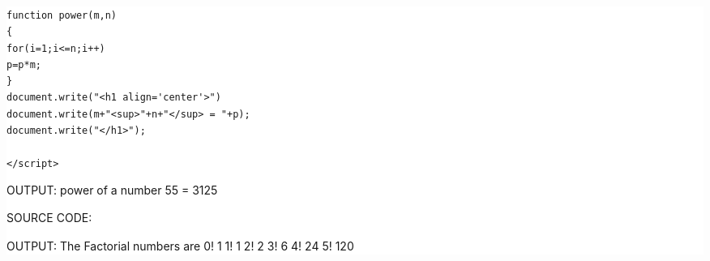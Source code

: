 	function power(m,n) 
	{ 
	for(i=1;i<=n;i++) 
	p=p*m; 
	} 
	document.write("<h1 align='center'>") 
	document.write(m+"<sup>"+n+"</sup> = "+p); 
	document.write("</h1>"); 
	
	</script> 
	


OUTPUT:
power of a number
55 = 3125
 
SOURCE CODE:

<script> 	
	
	var n; 
	n=parseInt(window.prompt("Enter a number")); 
	document.writeln("<h4>The Factorial numbers are<br></h4>"); 
	document.write("<table style='border:1px solid red;'>"); 
	for(var i=0;i<=n;i++) 
	document.write("<tr><td>"+i+"!</td><td>"+factorial(i)+"</td></tr>"); 
	
	document.write("</table>"); 
	
	
	document.writeln("<br><br><h4>The "+n+" fibonacci numbers are: </h4>"); 
	for(i=0;i<n;i++) 
	{ 
	f=fib(i); 
	document.writeln(f+" "); 
	} 
	
	
	function fib(n) 
	{ 
	if(n==1||n==0) 
	return 1; 
	else 
	return fib(n-1)+fib(n-2); 
	} 
	
	function factorial(n) 
	{ 
	if(n<=1) 
	return 1; 
	else 
	return n*factorial(n-1); 
	} 
	</script>
 
OUTPUT:
The Factorial numbers are
0!	1
1!	1
2!	2
3!	6
4!	24
5!	120
